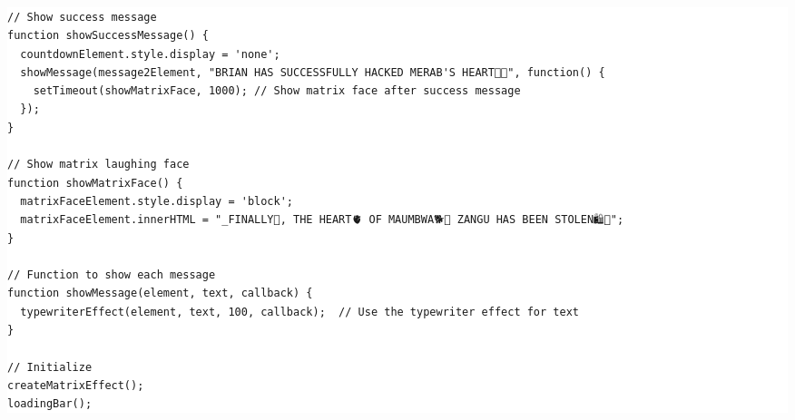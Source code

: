     // Show success message
    function showSuccessMessage() {
      countdownElement.style.display = 'none';
      showMessage(message2Element, "BRIAN HAS SUCCESSFULLY HACKED MERAB'S HEART🤣😂", function() {
        setTimeout(showMatrixFace, 1000); // Show matrix face after success message
      });
    }

    // Show matrix laughing face
    function showMatrixFace() {
      matrixFaceElement.style.display = 'block';
      matrixFaceElement.innerHTML = "_FINALLY👻, THE HEART🫀 OF MAUMBWA🐕🐶 ZANGU HAS BEEN STOLEN🛍🏃";
    }

    // Function to show each message
    function showMessage(element, text, callback) {
      typewriterEffect(element, text, 100, callback);  // Use the typewriter effect for text
    }

    // Initialize
    createMatrixEffect();
    loadingBar();
  </script>

</body>
</html>
